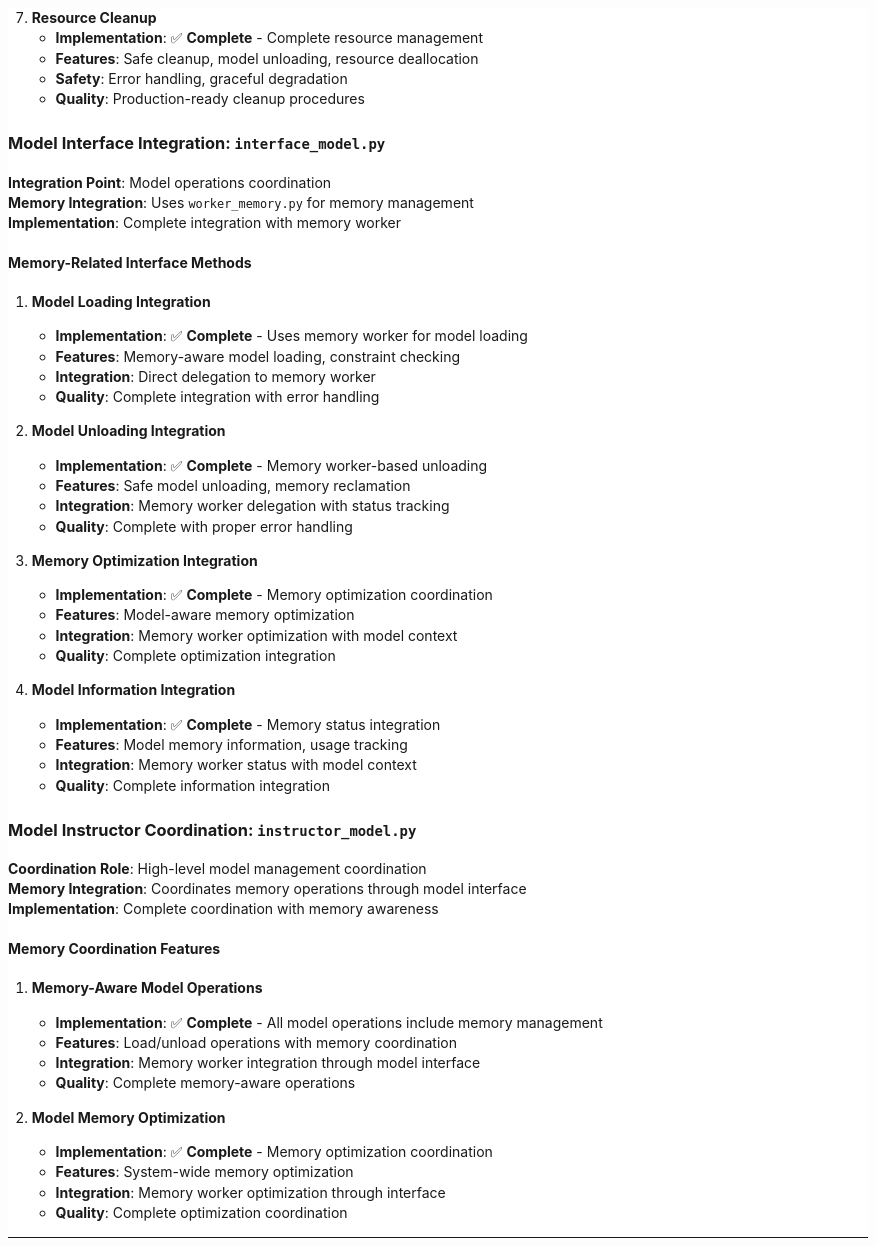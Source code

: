 7. **Resource Cleanup**
   - **Implementation**: ✅ **Complete** - Complete resource management
   - **Features**: Safe cleanup, model unloading, resource deallocation
   - **Safety**: Error handling, graceful degradation
   - **Quality**: Production-ready cleanup procedures

### Model Interface Integration: `interface_model.py`

**Integration Point**: Model operations coordination  
**Memory Integration**: Uses `worker_memory.py` for memory management  
**Implementation**: Complete integration with memory worker  

#### Memory-Related Interface Methods

1. **Model Loading Integration**
   - **Implementation**: ✅ **Complete** - Uses memory worker for model loading
   - **Features**: Memory-aware model loading, constraint checking
   - **Integration**: Direct delegation to memory worker
   - **Quality**: Complete integration with error handling

2. **Model Unloading Integration**
   - **Implementation**: ✅ **Complete** - Memory worker-based unloading
   - **Features**: Safe model unloading, memory reclamation
   - **Integration**: Memory worker delegation with status tracking
   - **Quality**: Complete with proper error handling

3. **Memory Optimization Integration**
   - **Implementation**: ✅ **Complete** - Memory optimization coordination
   - **Features**: Model-aware memory optimization
   - **Integration**: Memory worker optimization with model context
   - **Quality**: Complete optimization integration

4. **Model Information Integration**
   - **Implementation**: ✅ **Complete** - Memory status integration
   - **Features**: Model memory information, usage tracking
   - **Integration**: Memory worker status with model context
   - **Quality**: Complete information integration

### Model Instructor Coordination: `instructor_model.py`

**Coordination Role**: High-level model management coordination  
**Memory Integration**: Coordinates memory operations through model interface  
**Implementation**: Complete coordination with memory awareness  

#### Memory Coordination Features

1. **Memory-Aware Model Operations**
   - **Implementation**: ✅ **Complete** - All model operations include memory management
   - **Features**: Load/unload operations with memory coordination
   - **Integration**: Memory worker integration through model interface
   - **Quality**: Complete memory-aware operations

2. **Model Memory Optimization**
   - **Implementation**: ✅ **Complete** - Memory optimization coordination
   - **Features**: System-wide memory optimization
   - **Integration**: Memory worker optimization through interface
   - **Quality**: Complete optimization coordination

---